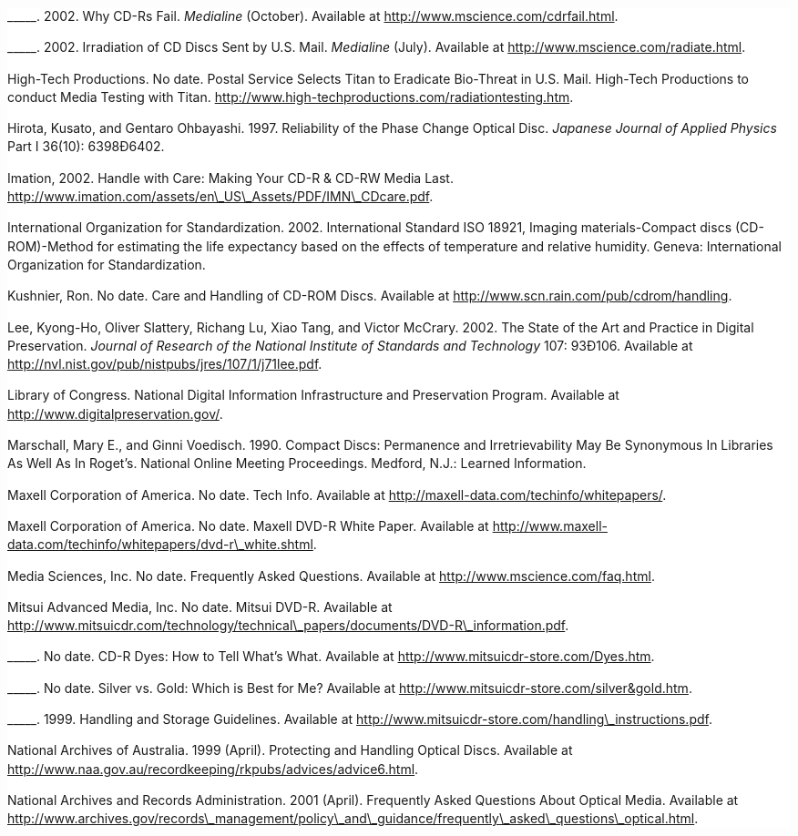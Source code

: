 \_\_\_\_\_. 2002. Why CD-Rs Fail. _Medialine_ (October). Available at <http://www.mscience.com/cdrfail.html>.

\_\_\_\_\_. 2002. Irradiation of CD Discs Sent by U.S. Mail. _Medialine_ (July). Available at <http://www.mscience.com/radiate.html>.

High-Tech Productions. No date. Postal Service Selects Titan to Eradicate Bio-Threat in U.S. Mail. High-Tech Productions to conduct Media Testing with Titan. <http://www.high-techproductions.com/radiationtesting.htm>.

Hirota, Kusato, and Gentaro Ohbayashi. 1997. Reliability of the Phase Change Optical Disc. _Japanese Journal of Applied Physics_ Part I 36(10): 6398Ð6402.

Imation, 2002. Handle with Care: Making Your CD-R & CD-RW Media Last. <http://www.imation.com/assets/en\_US\_Assets/PDF/IMN\_CDcare.pdf>.

International Organization for Standardization. 2002. International Standard ISO 18921, Imaging materials-Compact discs (CD-ROM)-Method for estimating the life expectancy based on the effects of temperature and relative humidity. Geneva: International Organization for Standardization.

Kushnier, Ron. No date. Care and Handling of CD-ROM Discs. Available at <http://www.scn.rain.com/pub/cdrom/handling>.

Lee, Kyong-Ho, Oliver Slattery, Richang Lu, Xiao Tang, and Victor McCrary. 2002. The State of the Art and Practice in Digital Preservation. _Journal of Research of the National Institute of Standards and Technology_ 107: 93Ð106. Available at <http://nvl.nist.gov/pub/nistpubs/jres/107/1/j71lee.pdf>.

Library of Congress. National Digital Information Infrastructure and Preservation Program. Available at <http://www.digitalpreservation.gov/>.

Marschall, Mary E., and Ginni Voedisch. 1990. Compact Discs: Permanence and Irretrievability May Be Synonymous In Libraries As Well As In Roget’s. National Online Meeting Proceedings. Medford, N.J.: Learned Information.

Maxell Corporation of America. No date. Tech Info. Available at <http://maxell-data.com/techinfo/whitepapers/>.

Maxell Corporation of America. No date. Maxell DVD-R White Paper. Available at <http://www.maxell-data.com/techinfo/whitepapers/dvd-r\_white.shtml>.

Media Sciences, Inc. No date. Frequently Asked Questions. Available at <http://www.mscience.com/faq.html>.

Mitsui Advanced Media, Inc. No date. Mitsui DVD-R. Available at <http://www.mitsuicdr.com/technology/technical\_papers/documents/DVD-R\_information.pdf>.

\_\_\_\_\_. No date. CD-R Dyes: How to Tell What’s What. Available at <http://www.mitsuicdr-store.com/Dyes.htm>.

\_\_\_\_\_. No date. Silver vs. Gold: Which is Best for Me? Available at <http://www.mitsuicdr-store.com/silver&gold.htm>.

\_\_\_\_\_. 1999. Handling and Storage Guidelines. Available at <http://www.mitsuicdr-store.com/handling\_instructions.pdf>.

National Archives of Australia. 1999 (April). Protecting and Handling Optical Discs. Available at <http://www.naa.gov.au/recordkeeping/rkpubs/advices/advice6.html>.

National Archives and Records Administration. 2001 (April). Frequently Asked Questions About Optical Media. Available at <http://www.archives.gov/records\_management/policy\_and\_guidance/frequently\_asked\_questions\_optical.html>.
